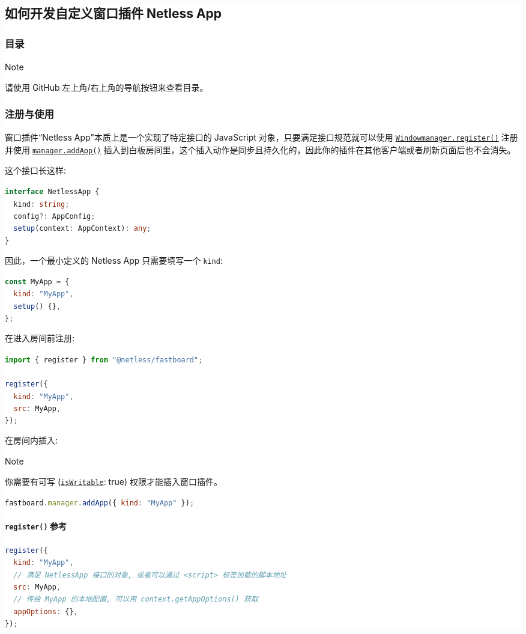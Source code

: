 ## 如何开发自定义窗口插件 Netless App

### 目录

> [!NOTE]
> 请使用 GitHub 左上角/右上角的导航按钮来查看目录。

### 注册与使用

窗口插件<q>Netless App</q>本质上是一个实现了特定接口的 JavaScript 对象，只要满足接口规范就可以使用 [`Windowmanager.register()`](https://github.com/netless-io/window-manager/blob/master/docs/api.md#register) 注册并使用 [`manager.addApp()`](https://github.com/netless-io/window-manager/blob/master/docs/api.md#addApp) 插入到白板房间里，这个插入动作是同步且持久化的，因此你的插件在其他客户端或者刷新页面后也不会消失。

这个接口长这样:

```ts
interface NetlessApp {
  kind: string;
  config?: AppConfig;
  setup(context: AppContext): any;
}
```

因此，一个最小定义的 Netless App 只需要填写一个 `kind`:

```js
const MyApp = {
  kind: "MyApp",
  setup() {},
};
```

在进入房间前注册:

```js
import { register } from "@netless/fastboard";

register({
  kind: "MyApp",
  src: MyApp,
});
```

在房间内插入:

> [!NOTE]
> 你需要有可写 ([`isWritable`](https://developer.netless.link/javascript-zh/home/construct-room-and-player#iswritable): true) 权限才能插入窗口插件。

```js
fastboard.manager.addApp({ kind: "MyApp" });
```

#### `register()` 参考

```js
register({
  kind: "MyApp",
  // 满足 NetlessApp 接口的对象, 或者可以通过 <script> 标签加载的脚本地址
  src: MyApp,
  // 传给 MyApp 的本地配置, 可以用 context.getAppOptions() 获取
  appOptions: {},
});
```
